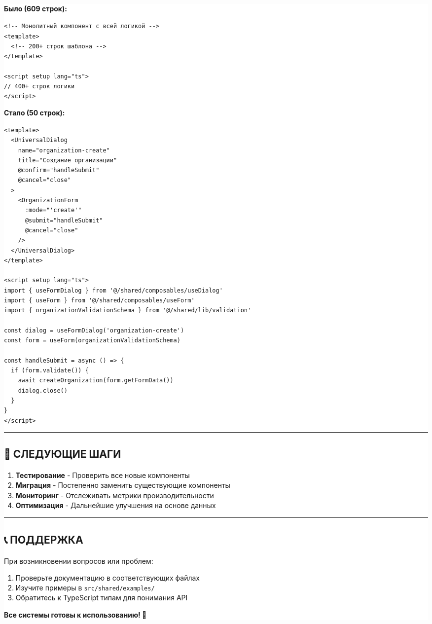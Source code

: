 **Было (609 строк):**
```vue
<!-- Монолитный компонент с всей логикой -->
<template>
  <!-- 200+ строк шаблона -->
</template>

<script setup lang="ts">
// 400+ строк логики
</script>
```

**Стало (50 строк):**
```vue
<template>
  <UniversalDialog
    name="organization-create"
    title="Создание организации"
    @confirm="handleSubmit"
    @cancel="close"
  >
    <OrganizationForm
      :mode="'create'"
      @submit="handleSubmit"
      @cancel="close"
    />
  </UniversalDialog>
</template>

<script setup lang="ts">
import { useFormDialog } from '@/shared/composables/useDialog'
import { useForm } from '@/shared/composables/useForm'
import { organizationValidationSchema } from '@/shared/lib/validation'

const dialog = useFormDialog('organization-create')
const form = useForm(organizationValidationSchema)

const handleSubmit = async () => {
  if (form.validate()) {
    await createOrganization(form.getFormData())
    dialog.close()
  }
}
</script>
```

---

## 🎯 СЛЕДУЮЩИЕ ШАГИ

1. **Тестирование** - Проверить все новые компоненты
2. **Миграция** - Постепенно заменить существующие компоненты
3. **Мониторинг** - Отслеживать метрики производительности
4. **Оптимизация** - Дальнейшие улучшения на основе данных

---

## 📞 ПОДДЕРЖКА

При возникновении вопросов или проблем:
1. Проверьте документацию в соответствующих файлах
2. Изучите примеры в `src/shared/examples/`
3. Обратитесь к TypeScript типам для понимания API

**Все системы готовы к использованию! 🎉**
